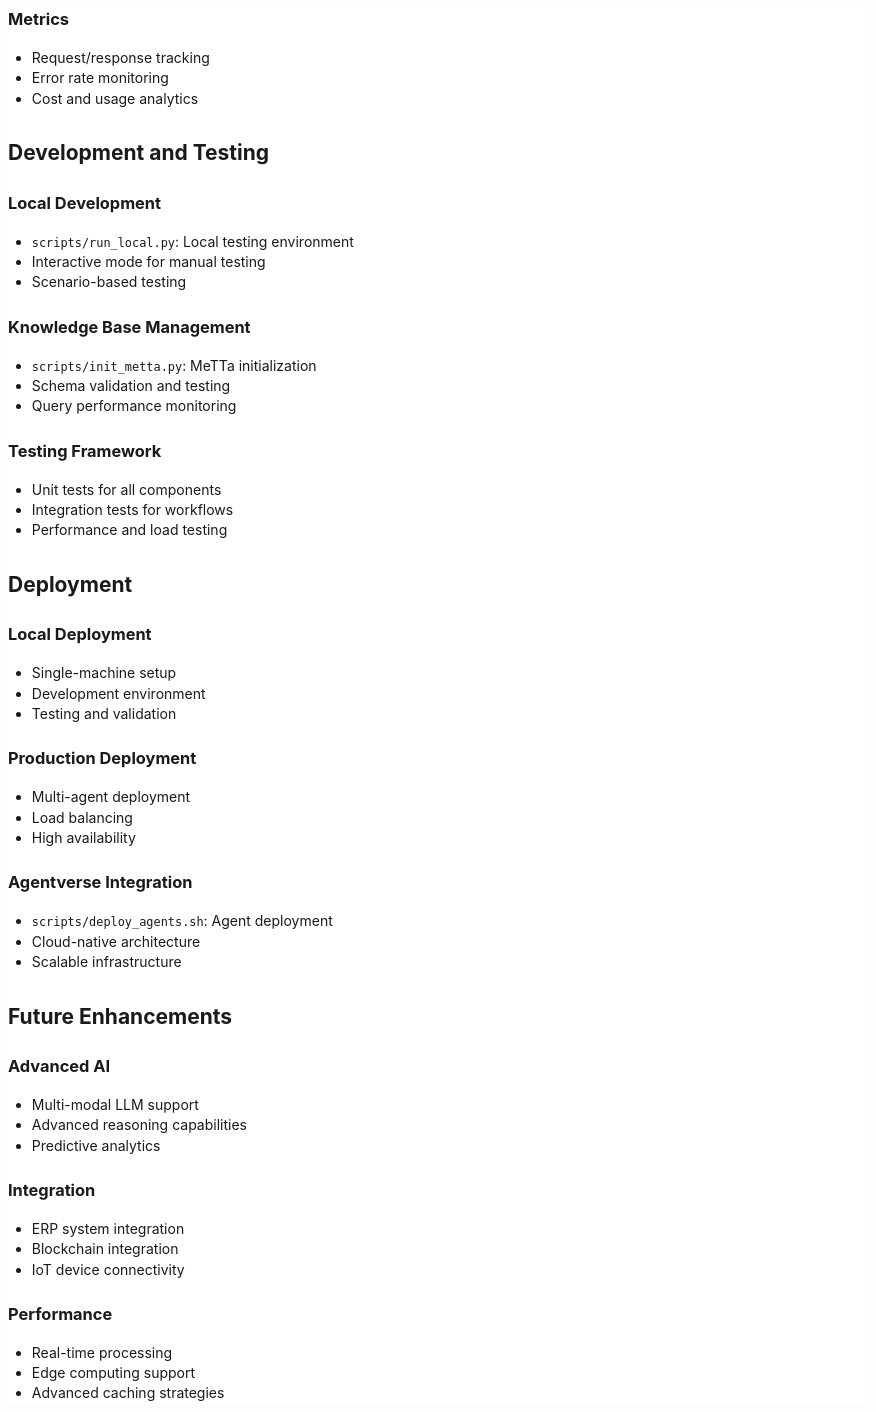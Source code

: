 ### Metrics
- Request/response tracking
- Error rate monitoring
- Cost and usage analytics

## Development and Testing

### Local Development
- `scripts/run_local.py`: Local testing environment
- Interactive mode for manual testing
- Scenario-based testing

### Knowledge Base Management
- `scripts/init_metta.py`: MeTTa initialization
- Schema validation and testing
- Query performance monitoring

### Testing Framework
- Unit tests for all components
- Integration tests for workflows
- Performance and load testing

## Deployment

### Local Deployment
- Single-machine setup
- Development environment
- Testing and validation

### Production Deployment
- Multi-agent deployment
- Load balancing
- High availability

### Agentverse Integration
- `scripts/deploy_agents.sh`: Agent deployment
- Cloud-native architecture
- Scalable infrastructure

## Future Enhancements

### Advanced AI
- Multi-modal LLM support
- Advanced reasoning capabilities
- Predictive analytics

### Integration
- ERP system integration
- Blockchain integration
- IoT device connectivity

### Performance
- Real-time processing
- Edge computing support
- Advanced caching strategies

